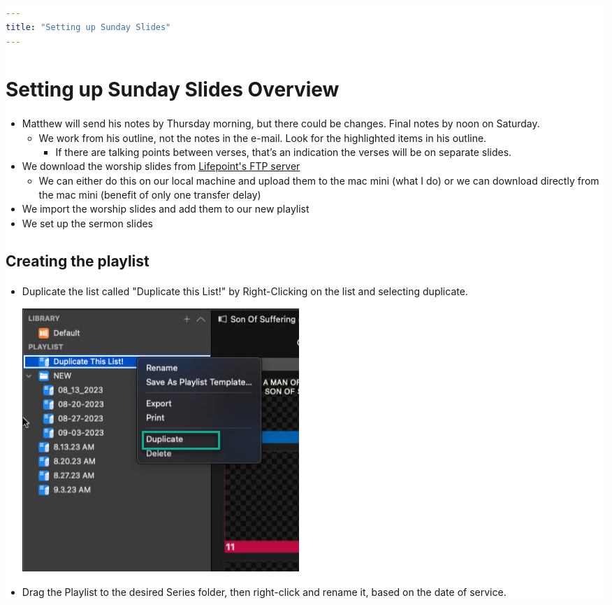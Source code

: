 ```yaml
---
title: "Setting up Sunday Slides"
---
```


# Setting up Sunday Slides Overview
- Matthew will send his notes by Thursday morning, but there could be changes.  Final notes by noon on Saturday.
  - We work from his outline, not the notes in the e-mail.  Look for the highlighted items in his outline.  
    - If there are talking points between verses, that’s an indication the verses will be on separate slides.
- We download the worship slides from [Lifepoint's FTP server](https://gofile.me/6WE6j/VxLTcyStx)
  - We can either do this on our local machine and upload them to the mac mini (what I do) or we can download directly from the mac mini (benefit of only one transfer delay)
- We import the worship slides and add them to our new playlist
- We set up the sermon slides

## Creating the playlist
- Duplicate the list called "Duplicate this List!" by Right-Clicking on the list and selecting duplicate.

  ![Duplicate Playlist](./images/duplicate_playlist.png)
- Drag the Playlist to the desired Series folder, then right-click and rename it, based on the date of service.
